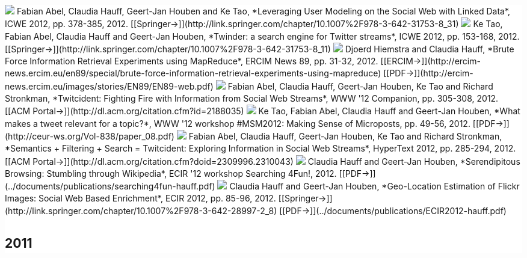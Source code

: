 <img src="../img/conference-short-paper.png" height="20px">
Fabian Abel, Claudia Hauff, Geert-Jan Houben and Ke Tao, 
*Leveraging User Modeling on the Social Web with Linked Data*, ICWE 2012, pp. 378-385, 2012.
[[Springer&#8594;]](http://link.springer.com/chapter/10.1007%2F978-3-642-31753-8_31)

<img src="../img/conference-paper.png" height="20px">
Ke Tao, Fabian Abel, Claudia Hauff and Geert-Jan Houben, 
*Twinder: a search engine for Twitter streams*, ICWE 2012, pp. 153-168, 2012.
[[Springer&#8594;]](http://link.springer.com/chapter/10.1007%2F978-3-642-31753-8_11)

<img src="../img/journal-article.png" height="20px">
Djoerd Hiemstra and Claudia Hauff, *Brute Force Information Retrieval Experiments using MapReduce*, 
ERCIM News 89, pp. 31-32, 2012.
[[ERCIM&#8594;]](http://ercim-news.ercim.eu/en89/special/brute-force-information-retrieval-experiments-using-mapreduce)
[[PDF&#8594;]](http://ercim-news.ercim.eu/images/stories/EN89/EN89-web.pdf)

<img src="../img/demo-paper.png" height="20px">
Fabian Abel, Claudia Hauff, Geert-Jan Houben, Ke Tao and Richard Stronkman, 
*Twitcident: Fighting Fire with Information from Social Web Streams*, WWW '12 Companion, pp. 305-308, 2012.
[[ACM Portal&#8594;]](http://dl.acm.org/citation.cfm?id=2188035)

<img src="../img/workshop-paper.png" height="20px">
Ke Tao, Fabian Abel, Claudia Hauff and Geert-Jan Houben, 
*What makes a tweet relevant for a topic?*, WWW '12 workshop #MSM2012: Making Sense of Microposts, pp. 49-56, 2012.
[[PDF&#8594;]](http://ceur-ws.org/Vol-838/paper_08.pdf)

<img src="../img/conference-paper.png" height="20px">
Fabian Abel, Claudia Hauff, Geert-Jan Houben, Ke Tao and Richard Stronkman, 
*Semantics + Filtering + Search = Twitcident: Exploring Information in Social Web Streams*, HyperText 2012, pp. 285-294, 2012.
[[ACM Portal&#8594;]](http://dl.acm.org/citation.cfm?doid=2309996.2310043)

<img src="../img/workshop-paper.png" height="20px">
Claudia Hauff and Geert-Jan Houben, 
*Serendipitous Browsing: Stumbling through Wikipedia*, ECIR '12 workshop Searching 4Fun!, 2012.
[[PDF&#8594;]](../documents/publications/searching4fun-hauff.pdf)

<img src="../img/conference-paper.png" height="20px">
Claudia Hauff and Geert-Jan Houben, 
*Geo-Location Estimation of Flickr Images: Social Web Based Enrichment*, ECIR 2012, pp. 85-96, 2012.
[[Springer&#8594;]](http://link.springer.com/chapter/10.1007%2F978-3-642-28997-2_8)
[[PDF&#8594;]](../documents/publications/ECIR2012-hauff.pdf)

## 2011
